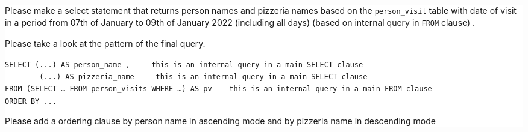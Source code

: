 
Please make a select statement that returns person names and pizzeria names based on the `person_visit` table with date of visit in a period from 07th of January to 09th of January 2022 (including all days) (based on internal query in `FROM` clause) .


Please take a look at the pattern of the final query.

    SELECT (...) AS person_name ,  -- this is an internal query in a main SELECT clause
            (...) AS pizzeria_name  -- this is an internal query in a main SELECT clause
    FROM (SELECT … FROM person_visits WHERE …) AS pv -- this is an internal query in a main FROM clause
    ORDER BY ...

Please add a ordering clause by person name in ascending mode and by pizzeria name in descending mode

